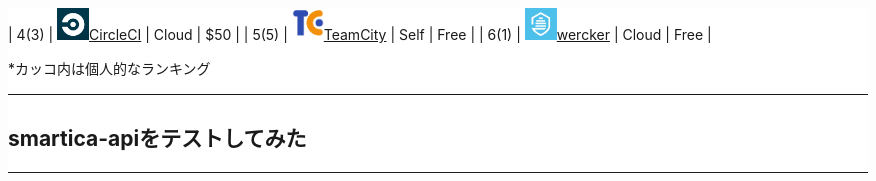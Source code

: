 |   4(3)  |       [<img src="images/circle-ci.png" alt="circle-ci" height="32" width="32">CircleCI](https://circleci.com/)       | Cloud |     $50     |
|   5(5)  | [<img src="images/teamcity.png" alt="teamcity" height="32" width="32">TeamCity](https://www.jetbrains.com/teamcity/) |  Self |     Free    |
|   6(1)  |           [<img src="images/wercker.png" alt="wercker" height="32" width="32">wercker](http://wercker.com/)          | Cloud |     Free    |

\*カッコ内は個人的なランキング

---

## smartica-apiをテストしてみた

---